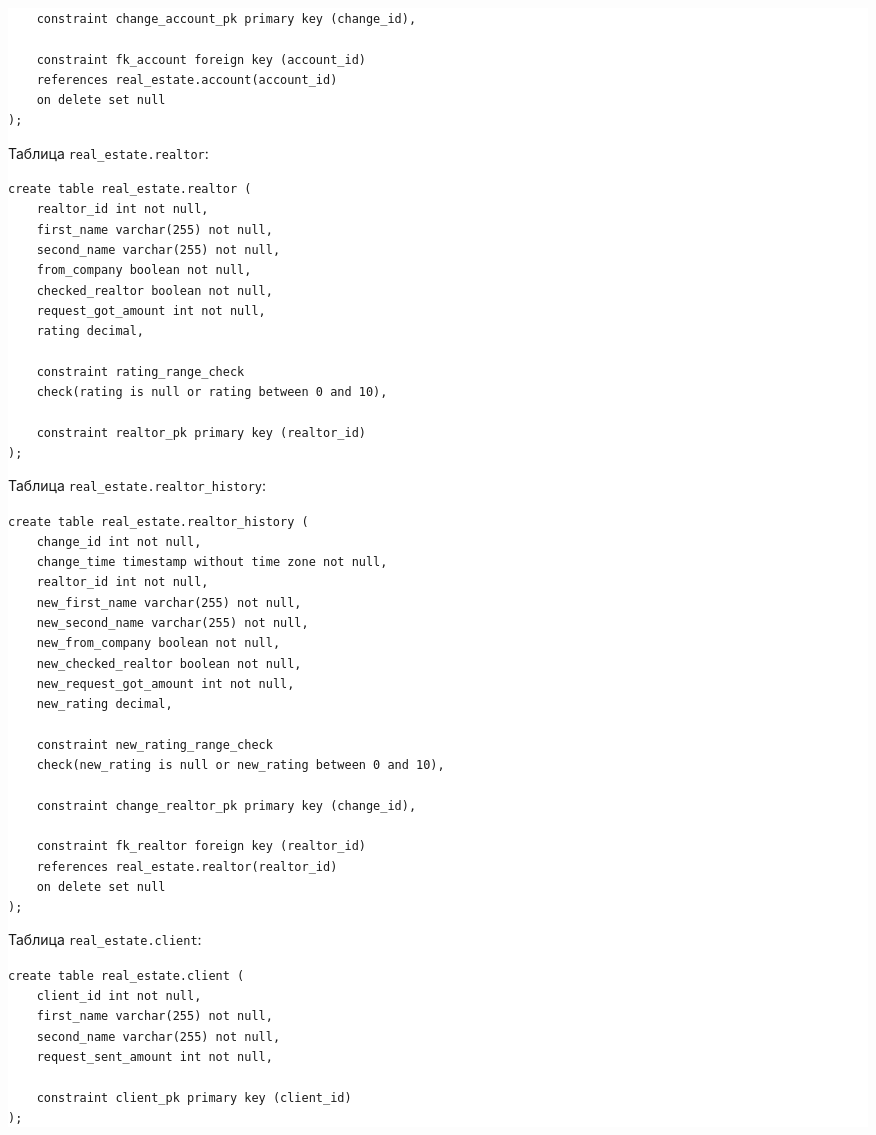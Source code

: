 ```postgresql
    constraint change_account_pk primary key (change_id), 

    constraint fk_account foreign key (account_id) 
    references real_estate.account(account_id) 
    on delete set null
);
```
Таблица `real_estate.realtor`:
```postgresql
create table real_estate.realtor (
    realtor_id int not null, 
    first_name varchar(255) not null,
    second_name varchar(255) not null, 
    from_company boolean not null, 
    checked_realtor boolean not null, 
    request_got_amount int not null, 
    rating decimal,

    constraint rating_range_check
    check(rating is null or rating between 0 and 10),

    constraint realtor_pk primary key (realtor_id)
);
```

Таблица `real_estate.realtor_history`:
```postgresql
create table real_estate.realtor_history (
    change_id int not null, 
    change_time timestamp without time zone not null,
    realtor_id int not null, 
    new_first_name varchar(255) not null,
    new_second_name varchar(255) not null, 
    new_from_company boolean not null, 
    new_checked_realtor boolean not null, 
    new_request_got_amount int not null, 
    new_rating decimal,

    constraint new_rating_range_check
    check(new_rating is null or new_rating between 0 and 10),

    constraint change_realtor_pk primary key (change_id), 

    constraint fk_realtor foreign key (realtor_id) 
    references real_estate.realtor(realtor_id) 
    on delete set null
);
```

Таблица `real_estate.client`:
```postgresql
create table real_estate.client (
    client_id int not null, 
    first_name varchar(255) not null, 
    second_name varchar(255) not null, 
    request_sent_amount int not null,

    constraint client_pk primary key (client_id)
);
```
